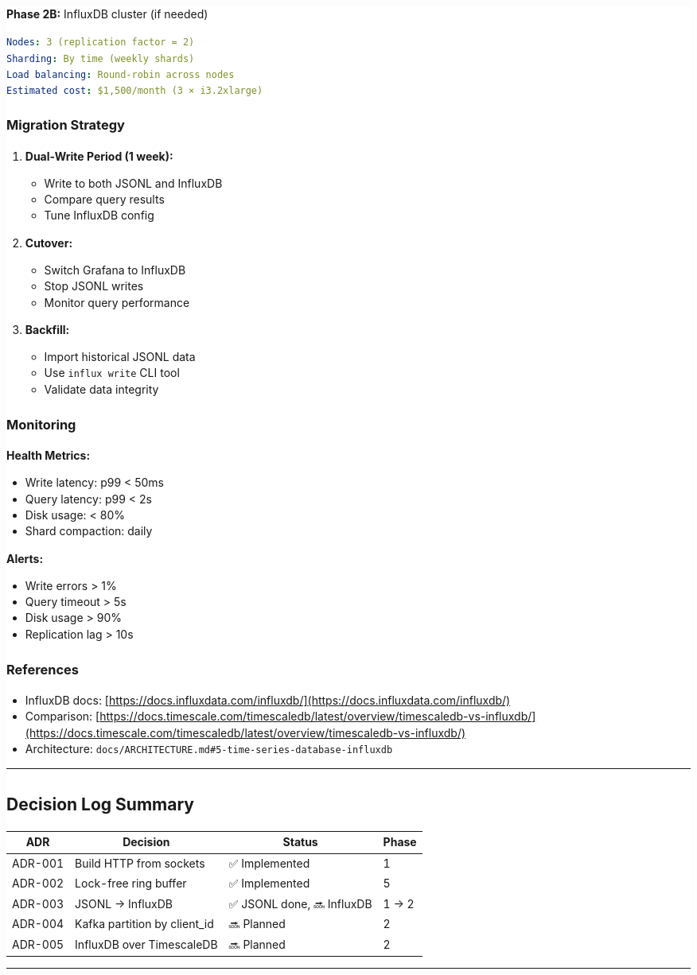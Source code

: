 **Phase 2B:** InfluxDB cluster (if needed)
```yaml
Nodes: 3 (replication factor = 2)
Sharding: By time (weekly shards)
Load balancing: Round-robin across nodes
Estimated cost: $1,500/month (3 × i3.2xlarge)
```

### Migration Strategy

1. **Dual-Write Period (1 week):**
   - Write to both JSONL and InfluxDB
   - Compare query results
   - Tune InfluxDB config

2. **Cutover:**
   - Switch Grafana to InfluxDB
   - Stop JSONL writes
   - Monitor query performance

3. **Backfill:**
   - Import historical JSONL data
   - Use `influx write` CLI tool
   - Validate data integrity

### Monitoring

**Health Metrics:**
- Write latency: p99 < 50ms
- Query latency: p99 < 2s
- Disk usage: < 80%
- Shard compaction: daily

**Alerts:**
- Write errors > 1%
- Query timeout > 5s
- Disk usage > 90%
- Replication lag > 10s

### References

- InfluxDB docs: [https://docs.influxdata.com/influxdb/](https://docs.influxdata.com/influxdb/)
- Comparison: [https://docs.timescale.com/timescaledb/latest/overview/timescaledb-vs-influxdb/](https://docs.timescale.com/timescaledb/latest/overview/timescaledb-vs-influxdb/)
- Architecture: `docs/ARCHITECTURE.md#5-time-series-database-influxdb`

---

## Decision Log Summary

| ADR | Decision | Status | Phase |
|-----|----------|--------|-------|
| ADR-001 | Build HTTP from sockets | ✅ Implemented | 1 |
| ADR-002 | Lock-free ring buffer | ✅ Implemented | 5 |
| ADR-003 | JSONL → InfluxDB | ✅ JSONL done, 🔜 InfluxDB | 1 → 2 |
| ADR-004 | Kafka partition by client_id | 🔜 Planned | 2 |
| ADR-005 | InfluxDB over TimescaleDB | 🔜 Planned | 2 |

---